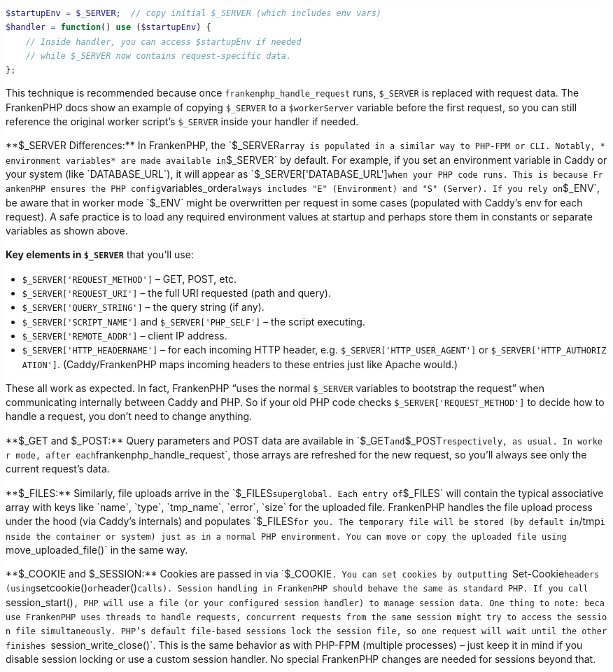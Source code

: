 ```php
$startupEnv = $_SERVER;  // copy initial $_SERVER (which includes env vars)
$handler = function() use ($startupEnv) {
    // Inside handler, you can access $startupEnv if needed
    // while $_SERVER now contains request-specific data.
};
```

This technique is recommended because once `frankenphp_handle_request` runs, `$_SERVER` is replaced with request data. The FrankenPHP docs show an example of copying `$_SERVER` to a `$workerServer` variable before the first request, so you can still reference the original worker script’s `$_SERVER` inside your handler if needed.

**$_SERVER Differences:** In FrankenPHP, the `$_SERVER` array is populated in a similar way to PHP-FPM or CLI. Notably, *environment variables* are made available in `$_SERVER` by default. For example, if you set an environment variable in Caddy or your system (like `DATABASE_URL`), it will appear as `$_SERVER['DATABASE_URL']` when your PHP code runs. This is because FrankenPHP ensures the PHP config `variables_order` always includes "E" (Environment) and "S" (Server). If you rely on `$_ENV`, be aware that in worker mode `$_ENV` might be overwritten per request in some cases (populated with Caddy’s env for each request). A safe practice is to load any required environment values at startup and perhaps store them in constants or separate variables as shown above.

**Key elements in `$_SERVER`** that you’ll use:
- `$_SERVER['REQUEST_METHOD']` – GET, POST, etc.
- `$_SERVER['REQUEST_URI']` – the full URI requested (path and query).
- `$_SERVER['QUERY_STRING']` – the query string (if any).
- `$_SERVER['SCRIPT_NAME']` and `$_SERVER['PHP_SELF']` – the script executing.
- `$_SERVER['REMOTE_ADDR']` – client IP address.
- `$_SERVER['HTTP_HEADERNAME']` – for each incoming HTTP header, e.g. `$_SERVER['HTTP_USER_AGENT']` or `$_SERVER['HTTP_AUTHORIZATION']`. (Caddy/FrankenPHP maps incoming headers to these entries just like Apache would.)

These all work as expected. In fact, FrankenPHP “uses the normal `$_SERVER` variables to bootstrap the request” when communicating internally between Caddy and PHP. So if your old PHP code checks `$_SERVER['REQUEST_METHOD']` to decide how to handle a request, you don’t need to change anything.

**$_GET and $_POST:** Query parameters and POST data are available in `$_GET` and `$_POST` respectively, as usual. In worker mode, after each `frankenphp_handle_request`, those arrays are refreshed for the new request, so you’ll always see only the current request’s data.

**$_FILES:** Similarly, file uploads arrive in the `$_FILES` superglobal. Each entry of `$_FILES` will contain the typical associative array with keys like `name`, `type`, `tmp_name`, `error`, `size` for the uploaded file. FrankenPHP handles the file upload process under the hood (via Caddy’s internals) and populates `$_FILES` for you. The temporary file will be stored (by default in `/tmp` inside the container or system) just as in a normal PHP environment. You can move or copy the uploaded file using `move_uploaded_file()` in the same way.

**$_COOKIE and $_SESSION:** Cookies are passed in via `$_COOKIE`. You can set cookies by outputting `Set-Cookie` headers (using `setcookie()` or `header()` calls). Session handling in FrankenPHP should behave the same as standard PHP. If you call `session_start()`, PHP will use a file (or your configured session handler) to manage session data. One thing to note: because FrankenPHP uses threads to handle requests, concurrent requests from the same session might try to access the session file simultaneously. PHP’s default file-based sessions lock the session file, so one request will wait until the other finishes `session_write_close()`. This is the same behavior as with PHP-FPM (multiple processes) – just keep it in mind if you disable session locking or use a custom session handler. No special FrankenPHP changes are needed for sessions beyond that.

